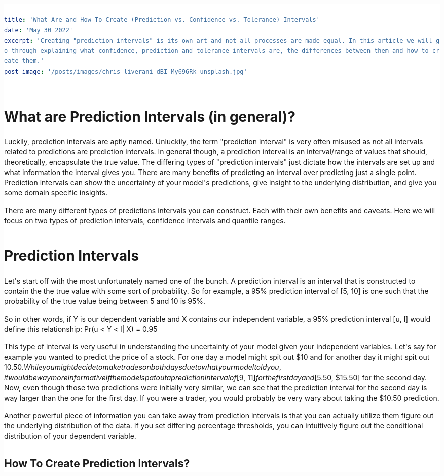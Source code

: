 ```yaml
---
title: 'What Are and How To Create (Prediction vs. Confidence vs. Tolerance) Intervals'
date: 'May 30 2022'
excerpt: 'Creating "prediction intervals" is its own art and not all processes are made equal. In this article we will go through explaining what confidence, prediction and tolerance intervals are, the differences between them and how to create them.'
post_image: '/posts/images/chris-liverani-dBI_My696Rk-unsplash.jpg'
---
```


# What are Prediction Intervals (in general)?

Luckily, prediction intervals are aptly named. Unluckily, the term "prediction interval" is very often misused as not all intervals related to predictions are prediction intervals. In general though, a prediction interval is an interval/range of values that should, theoretically, encapsulate the true value. The differing types of "prediction intervals" just dictate how the intervals are set up and what information the interval gives you. There are many benefits of predicting an interval over predicting just a single point. Prediction intervals can show the uncertainty of your model's predictions, give insight to the underlying distribution, and give you some domain specific insights.

There are many different types of predictions intervals you can construct. Each with their own benefits and caveats. Here we will focus on two types of prediction intervals, confidence intervals and quantile ranges.

# Prediction Intervals

Let's start off with the most unfortunately named one of the bunch. A prediction interval is an interval that is constructed to contain the the true value with some sort of probability. So for example, a 95% prediction interval of [5, 10] is one such that the probability of the true value being between 5 and 10 is 95%. 

So in other words, if Y is our dependent variable and X contains our independent variable, a 95% prediction interval [u, l] would define this relationship: Pr(u < Y < l| X) = 0.95

This type of interval is very useful in understanding the uncertainty of your model given your independent variables. Let's say for example you wanted to predict the price of a stock. For one day a model might spit out $10 and for another day it might spit out $10.50. While you might decide to make trades on both days due to what your model told you, it would be way more informative if the model spat out a prediction interval of [$9, $11] for the first day and [$5.50, $15.50] for the second day. Now, even though those two predictions were initially very similar, we can see that the prediction interval for the second day is way larger than the one for the first day. If you were a trader, you would probably be very wary about taking the $10.50 prediction.

Another powerful piece of information you can take away from prediction intervals is that you can actually utilize them figure out the underlying distribution of the data. If you set differing percentage thresholds, you can intuitively figure out the conditional distribution of your dependent variable.

## How To Create Prediction Intervals?
